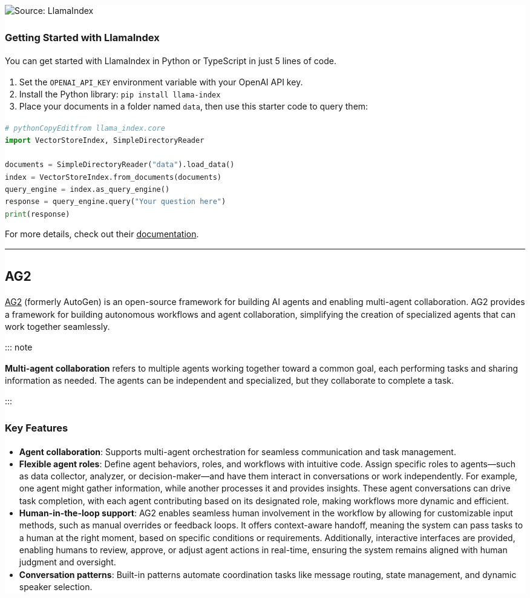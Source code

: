 ![Source: LlamaIndex](https://lh7-rt.googleusercontent.com/docsz/AD_4nXeaMsX_VAc5eaX5XfO5fbZLa3Ak5yxQyKApHm1NcNR2iBtDovLuLBTXE2tUax73e9DZprnllnBdGva14hjGPPb1pzwiPn-TFa0Ckb0w6JbCeWQr8HAbWAq62sPdX8xfXCyFZ2UvYw?key=U363uJCJj9tPrezMPf7fa2Fc)

### Getting Started with LlamaIndex

You can get started with LlamaIndex in Python or TypeScript in just 5 lines of code.

1. Set the `OPENAI_API_KEY` environment variable with your OpenAI API key.
2. Install the Python library: `pip install llama-index`
3. Place your documents in a folder named `data`, then use this starter code to query them:

```py
# pythonCopyEditfrom llama_index.core 
import VectorStoreIndex, SimpleDirectoryReader

documents = SimpleDirectoryReader("data").load_data()
index = VectorStoreIndex.from_documents(documents)
query_engine = index.as_query_engine()
response = query_engine.query("Your question here")
print(response)
```

For more details, check out their [<VPIcon icon="fas fa-globe"/>documentation](https://docs.llamaindex.ai/en/stable/#getting-started).

---

## AG2

[<VPIcon icon="fas fa-globe"/>AG2](https://ag2.ai/) (formerly AutoGen) is an open-source framework for building AI agents and enabling multi-agent collaboration. AG2 provides a framework for building autonomous workflows and agent collaboration, simplifying the creation of specialized agents that can work together seamlessly.

::: note

**Multi-agent collaboration** refers to multiple agents working together toward a common goal, each performing tasks and sharing information as needed. The agents can be independent and specialized, but they collaborate to complete a task.

:::

### Key Features

- **Agent collaboration**: Supports multi-agent orchestration for seamless communication and task management.
- **Flexible agent roles**: Define agent behaviors, roles, and workflows with intuitive code. Assign specific roles to agents—such as data collector, analyzer, or decision-maker—and have them interact in conversations or work independently. For example, one agent might gather information, while another processes it and provides insights. These agent conversations can drive task completion, with each agent contributing based on its designated role, making workflows more dynamic and efficient.
- **Human-in-the-loop support**: AG2 enables seamless human involvement in the workflow by allowing for customizable input methods, such as manual overrides or feedback loops. It offers context-aware handoff, meaning the system can pass tasks to a human at the right moment, based on specific conditions or requirements. Additionally, interactive interfaces are provided, enabling humans to review, approve, or adjust agent actions in real-time, ensuring the system remains aligned with human judgment and oversight.
- **Conversation patterns**: Built-in patterns automate coordination tasks like message routing, state management, and dynamic speaker selection.
